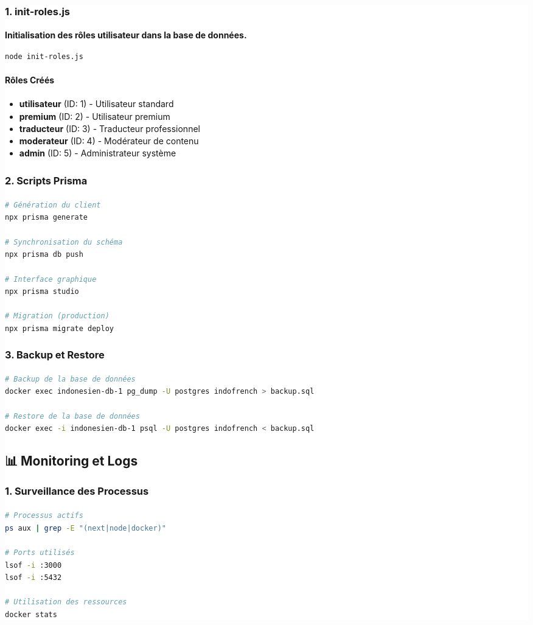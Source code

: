 ### 1. init-roles.js

**Initialisation des rôles utilisateur dans la base de données.**

```bash
node init-roles.js
```

#### Rôles Créés
- **utilisateur** (ID: 1) - Utilisateur standard
- **premium** (ID: 2) - Utilisateur premium
- **traducteur** (ID: 3) - Traducteur professionnel
- **moderateur** (ID: 4) - Modérateur de contenu
- **admin** (ID: 5) - Administrateur système

### 2. Scripts Prisma

```bash
# Génération du client
npx prisma generate

# Synchronisation du schéma
npx prisma db push

# Interface graphique
npx prisma studio

# Migration (production)
npx prisma migrate deploy
```

### 3. Backup et Restore

```bash
# Backup de la base de données
docker exec indonesien-db-1 pg_dump -U postgres indofrench > backup.sql

# Restore de la base de données
docker exec -i indonesien-db-1 psql -U postgres indofrench < backup.sql
```

## 📊 Monitoring et Logs

### 1. Surveillance des Processus

```bash
# Processus actifs
ps aux | grep -E "(next|node|docker)"

# Ports utilisés
lsof -i :3000
lsof -i :5432

# Utilisation des ressources
docker stats
```
